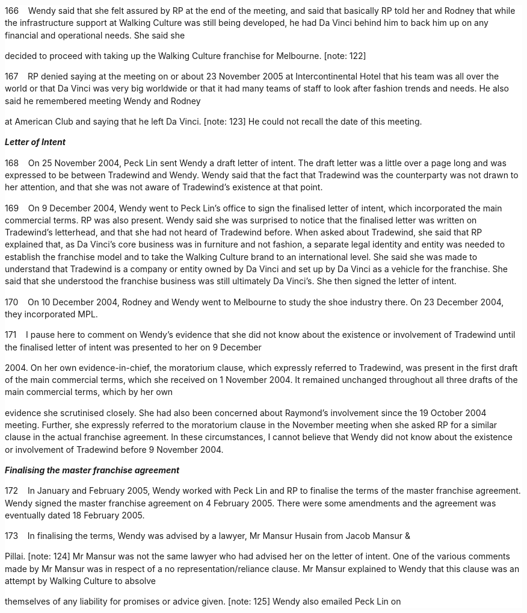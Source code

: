 166    Wendy said that she felt assured by RP at the end of the meeting, and said that basically RP told her and Rodney that while the infrastructure support at Walking Culture was still being developed, he had Da Vinci behind him to back him up on any financial and operational needs. She said she 

decided to proceed with taking up the Walking Culture franchise for Melbourne. [note: 122] 

167    RP denied saying at the meeting on or about 23 November 2005 at Intercontinental Hotel that his team was all over the world or that Da Vinci was very big worldwide or that it had many teams of staff to look after fashion trends and needs. He also said he remembered meeting Wendy and Rodney 

at American Club and saying that he left Da Vinci. [note: 123] He could not recall the date of this meeting. 

**_Letter of Intent_** 

168    On 25 November 2004, Peck Lin sent Wendy a draft letter of intent. The draft letter was a little over a page long and was expressed to be between Tradewind and Wendy. Wendy said that the fact that Tradewind was the counterparty was not drawn to her attention, and that she was not aware of Tradewind’s existence at that point. 

169    On 9 December 2004, Wendy went to Peck Lin’s office to sign the finalised letter of intent, which incorporated the main commercial terms. RP was also present. Wendy said she was surprised to notice that the finalised letter was written on Tradewind’s letterhead, and that she had not heard of Tradewind before. When asked about Tradewind, she said that RP explained that, as Da Vinci’s core business was in furniture and not fashion, a separate legal identity and entity was needed to establish the franchise model and to take the Walking Culture brand to an international level. She said she was made to understand that Tradewind is a company or entity owned by Da Vinci and set up by Da Vinci as a vehicle for the franchise. She said that she understood the franchise business was still ultimately Da Vinci’s. She then signed the letter of intent. 

170    On 10 December 2004, Rodney and Wendy went to Melbourne to study the shoe industry there. On 23 December 2004, they incorporated MPL. 

171    I pause here to comment on Wendy’s evidence that she did not know about the existence or involvement of Tradewind until the finalised letter of intent was presented to her on 9 December 

2004\. On her own evidence-in-chief, the moratorium clause, which expressly referred to Tradewind, was present in the first draft of the main commercial terms, which she received on 1 November 2004. It remained unchanged throughout all three drafts of the main commercial terms, which by her own 


evidence she scrutinised closely. She had also been concerned about Raymond’s involvement since the 19 October 2004 meeting. Further, she expressly referred to the moratorium clause in the November meeting when she asked RP for a similar clause in the actual franchise agreement. In these circumstances, I cannot believe that Wendy did not know about the existence or involvement of Tradewind before 9 November 2004. 

**_Finalising the master franchise agreement_** 

172    In January and February 2005, Wendy worked with Peck Lin and RP to finalise the terms of the master franchise agreement. Wendy signed the master franchise agreement on 4 February 2005. There were some amendments and the agreement was eventually dated 18 February 2005. 

173    In finalising the terms, Wendy was advised by a lawyer, Mr Mansur Husain from Jacob Mansur & 

Pillai. [note: 124] Mr Mansur was not the same lawyer who had advised her on the letter of intent. One of the various comments made by Mr Mansur was in respect of a no representation/reliance clause. Mr Mansur explained to Wendy that this clause was an attempt by Walking Culture to absolve 

themselves of any liability for promises or advice given. [note: 125] Wendy also emailed Peck Lin on 

